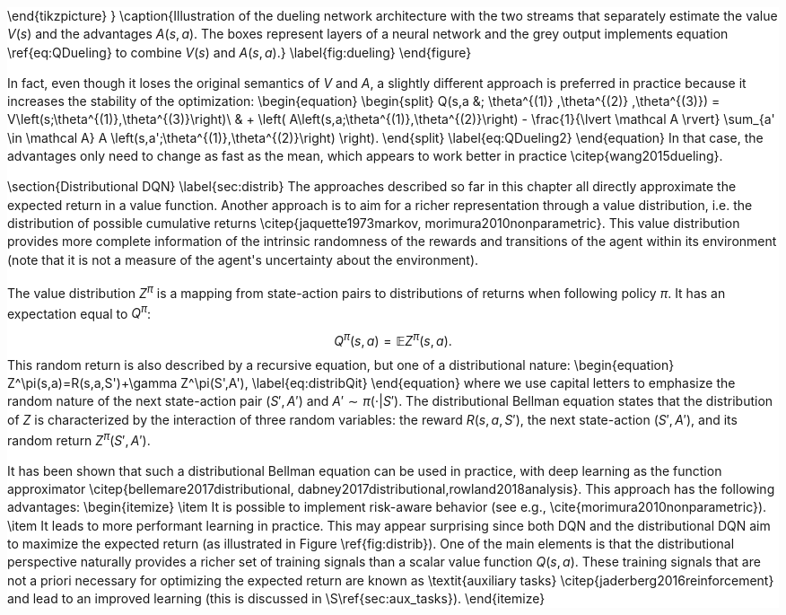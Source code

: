 \end{tikzpicture}
}
 \caption{Illustration of the dueling network architecture with the two streams that separately estimate the value $V(s)$ and the advantages $A(s,a)$. The boxes represent layers of a neural network and the grey output implements equation \ref{eq:QDueling} to combine $V(s)$ and $A(s,a)$.}
 \label{fig:dueling}
\end{figure}

In fact, even though it loses the original semantics of $V$ and $A$, a slightly different approach is preferred in practice because it increases the stability of the optimization:
\begin{equation}
\begin{split}
Q(s,a &; \theta^{(1)} ,\theta^{(2)} ,\theta^{(3)}) = V\left(s;\theta^{(1)},\theta^{(3)}\right)\\
& + \left( A\left(s,a;\theta^{(1)},\theta^{(2)}\right) - \frac{1}{\lvert \mathcal A \rvert} \sum_{a' \in \mathcal A} A \left(s,a';\theta^{(1)},\theta^{(2)}\right) \right).
\end{split}
\label{eq:QDueling2}
\end{equation}
In that case, the advantages only need to change as fast as the mean, which appears to work better in practice \citep{wang2015dueling}.


\section{Distributional DQN}
\label{sec:distrib}
The approaches described so far in this chapter all directly approximate the expected return in a value function.
Another approach is to aim for a richer representation through a value distribution, i.e. the distribution of possible cumulative returns \citep{jaquette1973markov, morimura2010nonparametric}.
This value distribution provides more complete information of the intrinsic randomness of the rewards and transitions of the agent within its environment (note that it is not a measure of the agent's uncertainty about the environment).


The value distribution $Z^\pi$ is a mapping from state-action pairs to distributions of returns when following policy $\pi$. It has an expectation equal to $Q^\pi$:
$$Q^\pi(s,a) = \mathbb E Z^\pi(s,a).$$
This random return is also described by a recursive equation, but one of a distributional nature:
\begin{equation}
Z^\pi(s,a)=R(s,a,S')+\gamma Z^\pi(S',A'),
\label{eq:distribQit}
\end{equation}
where we use capital letters to emphasize the random nature of the next state-action pair $(S',A')$ and $A' \sim \pi(\cdot|S')$.
The distributional Bellman equation states that the distribution of $Z$ is characterized by the interaction of three random variables: the reward $R(s,a,S')$, the next state-action $(S', A')$, and its random return $Z^\pi(S',A')$.


It has been shown that such a distributional Bellman equation can be used in practice, with deep learning as the function approximator \citep{bellemare2017distributional, dabney2017distributional,rowland2018analysis}.
This approach has the following advantages:
\begin{itemize}
\item It is possible to implement risk-aware behavior (see e.g., \cite{morimura2010nonparametric}).
\item It leads to more performant learning in practice. This may appear surprising since both DQN and the distributional DQN aim to maximize the expected return (as illustrated in Figure \ref{fig:distrib}). One of the main elements is that the distributional perspective naturally provides a richer set of training signals than a scalar value function $Q(s,a)$. These training signals that are not a priori necessary for optimizing the expected return are known as \textit{auxiliary tasks} \citep{jaderberg2016reinforcement} and lead to an improved learning (this is discussed in \S\ref{sec:aux_tasks}).
\end{itemize}
